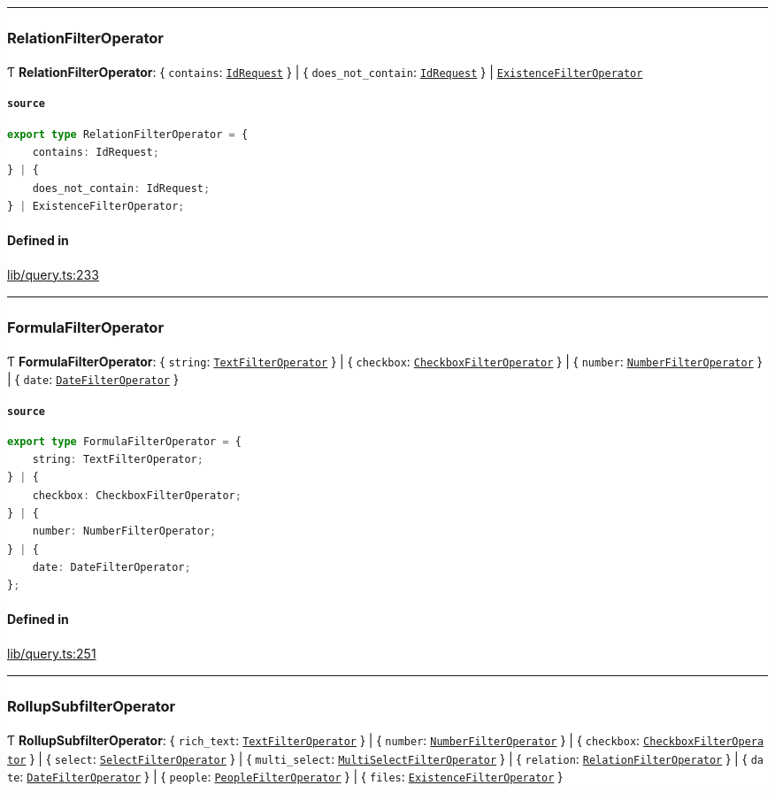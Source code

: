 ___

### RelationFilterOperator

Ƭ **RelationFilterOperator**: { `contains`: [`IdRequest`](modules.md#idrequest)  } \| { `does_not_contain`: [`IdRequest`](modules.md#idrequest)  } \| [`ExistenceFilterOperator`](modules.md#existencefilteroperator)

**`source`**

```typescript
export type RelationFilterOperator = {
    contains: IdRequest;
} | {
    does_not_contain: IdRequest;
} | ExistenceFilterOperator;
```

#### Defined in

[lib/query.ts:233](https://github.com/justjake/monorepo/blob/main/packages/notion-api/src/lib/query.ts#L233)

___

### FormulaFilterOperator

Ƭ **FormulaFilterOperator**: { `string`: [`TextFilterOperator`](modules.md#textfilteroperator)  } \| { `checkbox`: [`CheckboxFilterOperator`](modules.md#checkboxfilteroperator)  } \| { `number`: [`NumberFilterOperator`](modules.md#numberfilteroperator)  } \| { `date`: [`DateFilterOperator`](modules.md#datefilteroperator)  }

**`source`**

```typescript
export type FormulaFilterOperator = {
    string: TextFilterOperator;
} | {
    checkbox: CheckboxFilterOperator;
} | {
    number: NumberFilterOperator;
} | {
    date: DateFilterOperator;
};
```

#### Defined in

[lib/query.ts:251](https://github.com/justjake/monorepo/blob/main/packages/notion-api/src/lib/query.ts#L251)

___

### RollupSubfilterOperator

Ƭ **RollupSubfilterOperator**: { `rich_text`: [`TextFilterOperator`](modules.md#textfilteroperator)  } \| { `number`: [`NumberFilterOperator`](modules.md#numberfilteroperator)  } \| { `checkbox`: [`CheckboxFilterOperator`](modules.md#checkboxfilteroperator)  } \| { `select`: [`SelectFilterOperator`](modules.md#selectfilteroperator)  } \| { `multi_select`: [`MultiSelectFilterOperator`](modules.md#multiselectfilteroperator)  } \| { `relation`: [`RelationFilterOperator`](modules.md#relationfilteroperator)  } \| { `date`: [`DateFilterOperator`](modules.md#datefilteroperator)  } \| { `people`: [`PeopleFilterOperator`](modules.md#peoplefilteroperator)  } \| { `files`: [`ExistenceFilterOperator`](modules.md#existencefilteroperator)  }
